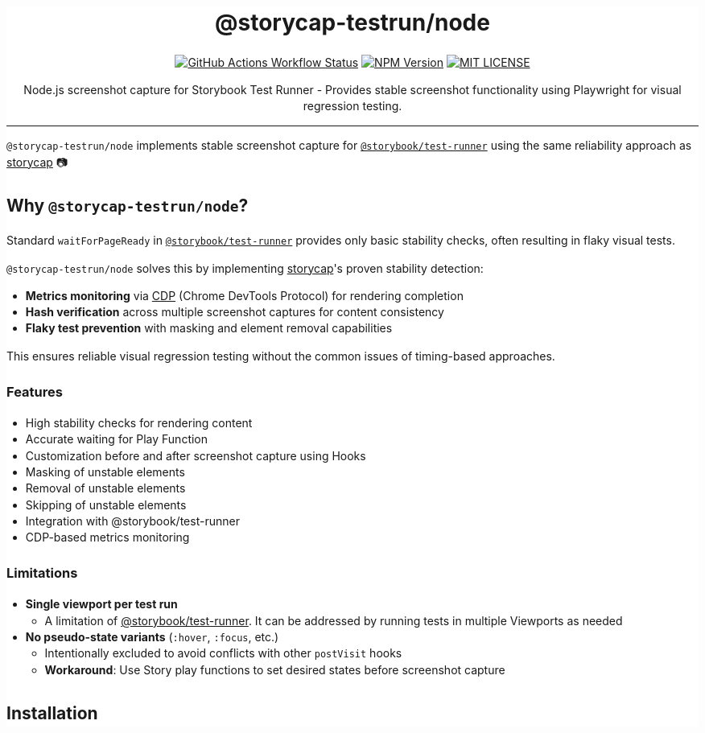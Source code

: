 <h1 align="center">@storycap-testrun/node</h1>
<p align="center">
    <a href="https://github.com/reg-viz/storycap-testrun/actions/workflows/ci.yaml?query=branch%3Amain"><img alt="GitHub Actions Workflow Status" src="https://img.shields.io/github/actions/workflow/status/reg-viz/storycap-testrun/ci.yaml?branch=main&style=flat-square&logo=GitHub%20Actions&logoColor=white"></a>
    <a href="https://www.npmjs.com/package/@storycap-testrun/node"><img alt="NPM Version" src="https://img.shields.io/npm/v/%40storycap-testrun%2Fnode?style=flat-square&logo=white"></a>
    <a href="https://github.com/reg-viz/storycap-testrun/blob/main/LICENSE"><img src="https://img.shields.io/github/license/reg-viz/storycap-testrun?label=license&style=flat-square" alt="MIT LICENSE" /></a>
</p>
<p align="center">Node.js screenshot capture for Storybook Test Runner - Provides stable screenshot functionality using Playwright for visual regression testing.</p>

---

`@storycap-testrun/node` implements stable screenshot capture for [`@storybook/test-runner`][storybook-test-runner] using the same reliability approach as [storycap][storycap] :camera:

## Why `@storycap-testrun/node`?

Standard `waitForPageReady` in [`@storybook/test-runner`][storybook-test-runner] provides only basic stability checks, often resulting in flaky visual tests.

`@storycap-testrun/node` solves this by implementing [storycap][storycap]'s proven stability detection:

- **Metrics monitoring** via [CDP][cdp] (Chrome DevTools Protocol) for rendering completion
- **Hash verification** across multiple screenshot captures for content consistency
- **Flaky test prevention** with masking and element removal capabilities

This ensures reliable visual regression testing without the common issues of timing-based approaches.

### Features

- High stability checks for rendering content
- Accurate waiting for Play Function
- Customization before and after screenshot capture using Hooks
- Masking of unstable elements
- Removal of unstable elements
- Skipping of unstable elements
- Integration with @storybook/test-runner
- CDP-based metrics monitoring

### Limitations

- **Single viewport per test run**
  - A limitation of [@storybook/test-runner](storybook-test-runner). It can be addressed by running tests in multiple Viewports as needed
- **No pseudo-state variants** (`:hover`, `:focus`, etc.)
  - Intentionally excluded to avoid conflicts with other `postVisit` hooks
  - **Workaround**: Use Story play functions to set desired states before screenshot capture

## Installation


[storycap]: https://github.com/reg-viz/storycap
[storybook-test-runner]: https://github.com/storybookjs/test-runner
[cdp]: https://chromedevtools.github.io/devtools-protocol/
[playwright-screenshot]: https://playwright.dev/docs/api/class-page#page-screenshot